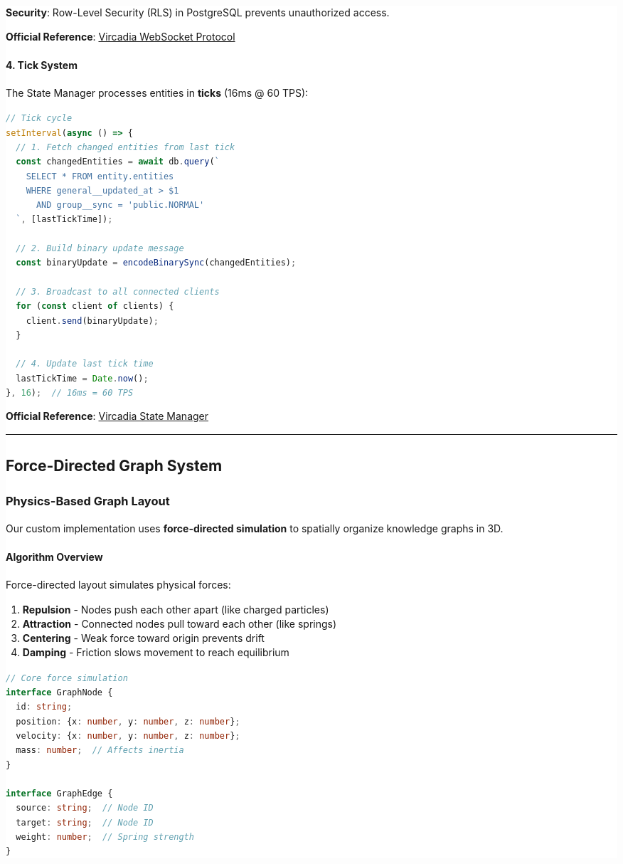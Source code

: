 **Security**: Row-Level Security (RLS) in PostgreSQL prevents unauthorized access.

**Official Reference**: [Vircadia WebSocket Protocol](https://docs.vircadia.com/api/websocket-protocol)

#### 4. Tick System

The State Manager processes entities in **ticks** (16ms @ 60 TPS):

```typescript
// Tick cycle
setInterval(async () => {
  // 1. Fetch changed entities from last tick
  const changedEntities = await db.query(`
    SELECT * FROM entity.entities
    WHERE general__updated_at > $1
      AND group__sync = 'public.NORMAL'
  `, [lastTickTime]);

  // 2. Build binary update message
  const binaryUpdate = encodeBinarySync(changedEntities);

  // 3. Broadcast to all connected clients
  for (const client of clients) {
    client.send(binaryUpdate);
  }

  // 4. Update last tick time
  lastTickTime = Date.now();
}, 16);  // 16ms = 60 TPS
```

**Official Reference**: [Vircadia State Manager](https://docs.vircadia.com/server/state-manager)

---

## Force-Directed Graph System

### Physics-Based Graph Layout

Our custom implementation uses **force-directed simulation** to spatially organize knowledge graphs in 3D.

#### Algorithm Overview

Force-directed layout simulates physical forces:

1. **Repulsion** - Nodes push each other apart (like charged particles)
2. **Attraction** - Connected nodes pull toward each other (like springs)
3. **Centering** - Weak force toward origin prevents drift
4. **Damping** - Friction slows movement to reach equilibrium

```typescript
// Core force simulation
interface GraphNode {
  id: string;
  position: {x: number, y: number, z: number};
  velocity: {x: number, y: number, z: number};
  mass: number;  // Affects inertia
}

interface GraphEdge {
  source: string;  // Node ID
  target: string;  // Node ID
  weight: number;  // Spring strength
}

```